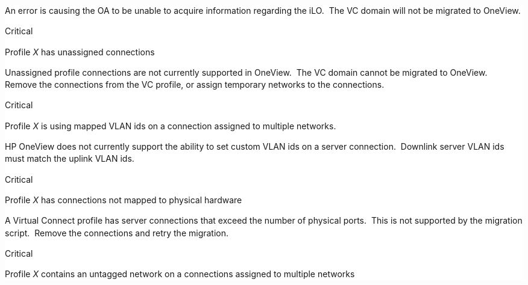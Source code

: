 </td>
<td style="width: 220.5pt; border: none; border-bottom: solid windowtext 1.0pt; padding: 2.15pt .25in 2.15pt 2.15pt;" valign="top" width="441">
<p>An error is causing the OA to be unable to acquire information regarding the iLO.&nbsp; The VC domain will not be migrated to OneView.</p>
</td>
</tr>
<tr>
<td style="width: .5in; border: none; border-bottom: solid windowtext 1.0pt; padding: 2.15pt .25in 2.15pt 2.15pt;" valign="top" width="72">
<p><span style="font-weight: normal;">Critical</span></p>
</td>
<td style="width: 189.0pt; border: none; border-bottom: solid windowtext 1.0pt; padding: 2.15pt .25in 2.15pt 2.15pt;" valign="top" width="378">
<p>Profile <em>X</em> has unassigned connections</p>
</td>
<td style="width: 220.5pt; border: none; border-bottom: solid windowtext 1.0pt; padding: 2.15pt .25in 2.15pt 2.15pt;" valign="top" width="441">
<p>Unassigned profile connections are not currently supported in OneView.&nbsp; The VC domain cannot be migrated to OneView.&nbsp; Remove the connections from the VC profile, or assign temporary networks to the connections.</p>
</td>
</tr>
<tr>
<td style="width: .5in; border: none; border-bottom: solid windowtext 1.0pt; padding: 2.15pt .25in 2.15pt 2.15pt;" valign="top" width="72">
<p><span style="font-weight: normal;">Critical</span></p>
</td>
<td style="width: 189.0pt; border: none; border-bottom: solid windowtext 1.0pt; padding: 2.15pt .25in 2.15pt 2.15pt;" valign="top" width="378">
<p>Profile <em>X</em> is using mapped VLAN ids on a connection assigned to multiple networks.</p>
</td>
<td style="width: 220.5pt; border: none; border-bottom: solid windowtext 1.0pt; padding: 2.15pt .25in 2.15pt 2.15pt;" valign="top" width="441">
<p>HP OneView does not currently support the ability to set custom VLAN ids on a server connection.&nbsp; Downlink server VLAN ids must match the uplink VLAN ids. &nbsp;&nbsp;</p>
</td>
</tr>
<tr>
<td style="width: .5in; border: none; border-bottom: solid windowtext 1.0pt; padding: 2.15pt .25in 2.15pt 2.15pt;" valign="top" width="72">
<p><span style="font-weight: normal;">Critical</span></p>
</td>
<td style="width: 189.0pt; border: none; border-bottom: solid windowtext 1.0pt; padding: 2.15pt .25in 2.15pt 2.15pt;" valign="top" width="378">
<p>Profile <em>X </em>has connections not mapped to physical hardware</p>
</td>
<td style="width: 220.5pt; border: none; border-bottom: solid windowtext 1.0pt; padding: 2.15pt .25in 2.15pt 2.15pt;" valign="top" width="441">
<p>A Virtual Connect profile has server connections that exceed the number of physical ports.&nbsp; This is not supported by the migration script.&nbsp; Remove the connections and retry the migration.&nbsp; &nbsp;&nbsp;</p>
</td>
</tr>
<tr>
<td style="width: .5in; border: none; border-bottom: solid windowtext 1.0pt; padding: 2.15pt .25in 2.15pt 2.15pt;" valign="top" width="72">
<p><span style="font-weight: normal;">Critical</span></p>
</td>
<td style="width: 189.0pt; border: none; border-bottom: solid windowtext 1.0pt; padding: 2.15pt .25in 2.15pt 2.15pt;" valign="top" width="378">
<p>Profile <em>X</em> contains an untagged network on a connections assigned to multiple networks</p>
</td>